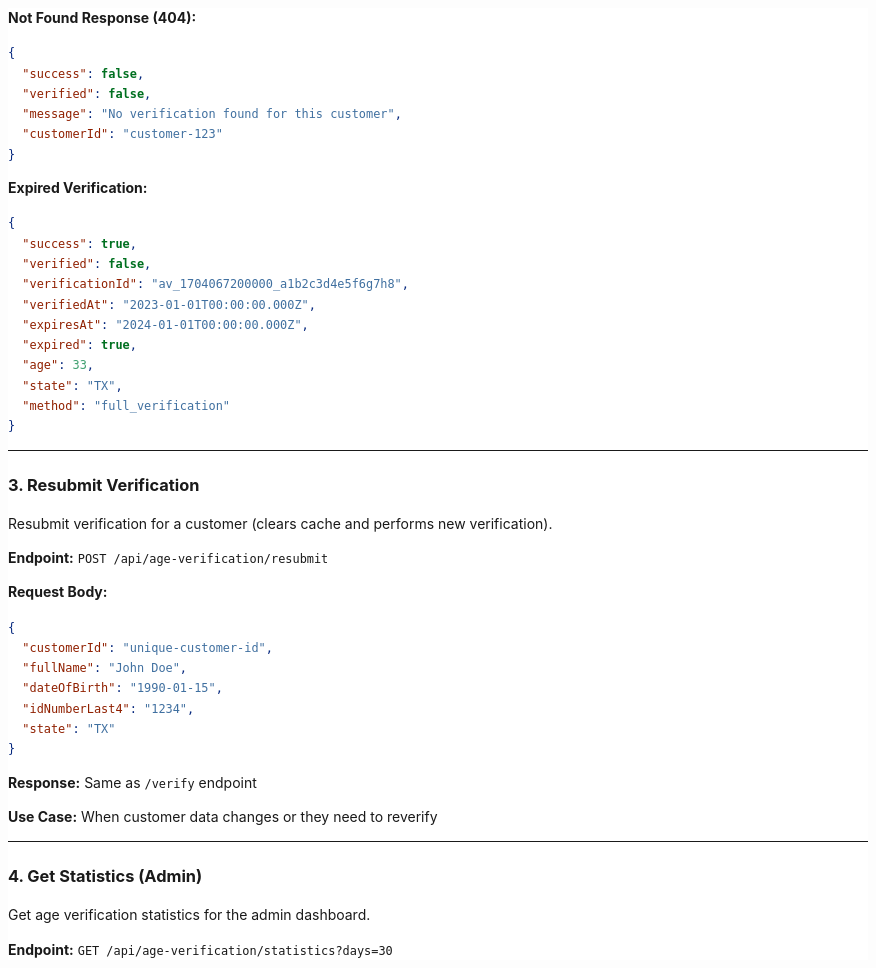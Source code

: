 **Not Found Response (404):**
```json
{
  "success": false,
  "verified": false,
  "message": "No verification found for this customer",
  "customerId": "customer-123"
}
```

**Expired Verification:**
```json
{
  "success": true,
  "verified": false,
  "verificationId": "av_1704067200000_a1b2c3d4e5f6g7h8",
  "verifiedAt": "2023-01-01T00:00:00.000Z",
  "expiresAt": "2024-01-01T00:00:00.000Z",
  "expired": true,
  "age": 33,
  "state": "TX",
  "method": "full_verification"
}
```

---

### 3. Resubmit Verification

Resubmit verification for a customer (clears cache and performs new verification).

**Endpoint:** `POST /api/age-verification/resubmit`

**Request Body:**
```json
{
  "customerId": "unique-customer-id",
  "fullName": "John Doe",
  "dateOfBirth": "1990-01-15",
  "idNumberLast4": "1234",
  "state": "TX"
}
```

**Response:** Same as `/verify` endpoint

**Use Case:** When customer data changes or they need to reverify

---

### 4. Get Statistics (Admin)

Get age verification statistics for the admin dashboard.

**Endpoint:** `GET /api/age-verification/statistics?days=30`
